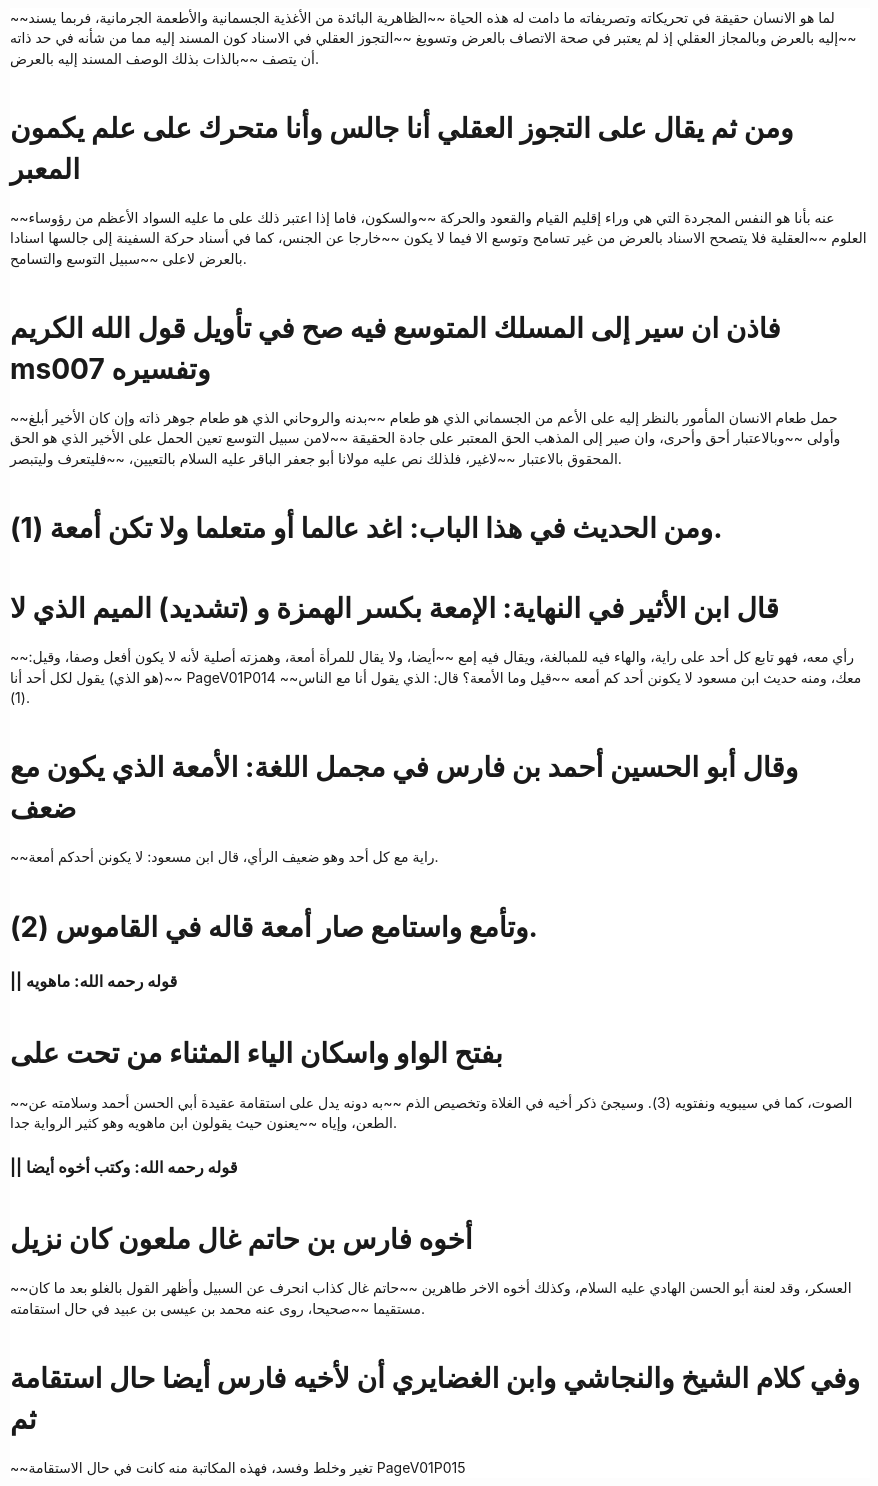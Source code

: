 ~~لما هو الانسان حقيقة في تحريكاته وتصريفاته ما دامت له هذه الحياة
~~الظاهرية البائدة من الأغذية الجسمانية والأطعمة الجرمانية، فربما يسند
~~إليه بالعرض وبالمجاز العقلي إذ لم يعتبر في صحة الاتصاف بالعرض وتسويغ
~~التجوز العقلي في الاسناد كون المسند إليه مما من شأنه في حد ذاته أن يتصف
~~بالذات بذلك الوصف المسند إليه بالعرض.
# ومن ثم يقال على التجوز العقلي أنا جالس وأنا متحرك على علم يكمون المعبر
~~عنه بأنا هو النفس المجردة التي هي وراء إقليم القيام والقعود والحركة
~~والسكون، فاما إذا اعتبر ذلك على ما عليه السواد الأعظم من رؤوساء العلوم
~~العقلية فلا يتصحح الاسناد بالعرض من غير تسامح وتوسع الا فيما لا يكون
~~خارجا عن الجنس، كما في أسناد حركة السفينة إلى جالسها اسنادا بالعرض لاعلى
~~سبيل التوسع والتسامح.
# فاذن ان سير إلى المسلك المتوسع فيه صح في تأويل قول الله الكريم ms007 وتفسيره
~~حمل طعام الانسان المأمور بالنظر إليه على الأعم من الجسماني الذي هو طعام
~~بدنه والروحاني الذي هو طعام جوهر ذاته وإن كان الأخير أبلغ وأولى
~~وبالاعتبار أحق وأحرى، وان صير إلى المذهب الحق المعتبر على جادة الحقيقة
~~لامن سبيل التوسع تعين الحمل على الأخير الذي هو الحق المحقوق بالاعتبار
~~لاغير، فلذلك نص عليه مولانا أبو جعفر الباقر عليه السلام بالتعيين،
~~فليتعرف وليتبصر.
# ومن الحديث في هذا الباب: اغد عالما أو متعلما ولا تكن أمعة (1).
# قال ابن الأثير في النهاية: الإمعة بكسر الهمزة و (تشديد) الميم الذي لا
~~رأي معه، فهو تابع كل أحد على راية، والهاء فيه للمبالغة، ويقال فيه إمع
~~أيضا، ولا يقال للمرأة أمعة، وهمزته أصلية لأنه لا يكون أفعل وصفا، وقيل:
~~(هو الذي) يقول لكل أحد أنا
PageV01P014
~~معك، ومنه حديث ابن مسعود لا يكونن أحد كم أمعه
~~قيل وما الأمعة؟ قال: الذي يقول أنا مع الناس (1).
# وقال أبو الحسين أحمد بن فارس في مجمل اللغة: الأمعة الذي يكون مع ضعف
~~راية مع كل أحد وهو ضعيف الرأي، قال ابن مسعود: لا يكونن أحدكم أمعة.
# وتأمع واستامع صار أمعة قاله في القاموس (2).
### || قوله رحمه الله: ماهويه
# بفتح الواو واسكان الياء المثناء من تحت على
~~الصوت، كما في سيبويه ونفتويه (3). وسيجئ ذكر أخيه في الغلاة وتخصيص الذم
~~به دونه يدل على استقامة عقيدة أبي الحسن أحمد وسلامته عن الطعن، وإياه
~~يعنون حيث يقولون ابن ماهويه وهو كثير الرواية جدا.
### || قوله رحمه الله: وكتب أخوه أيضا
# أخوه فارس بن حاتم غال ملعون كان نزيل
~~العسكر، وقد لعنة أبو الحسن الهادي عليه السلام، وكذلك أخوه الاخر طاهرين
~~حاتم غال كذاب انحرف عن السبيل وأظهر القول بالغلو بعد ما كان مستقيما
~~صحيحا، روى عنه محمد بن عيسى بن عبيد في حال استقامته.
# وفي كلام الشيخ والنجاشي وابن الغضايري أن لأخيه فارس أيضا حال استقامة ثم
~~تغير وخلط وفسد، فهذه المكاتبة منه كانت في حال الاستقامة
PageV01P015